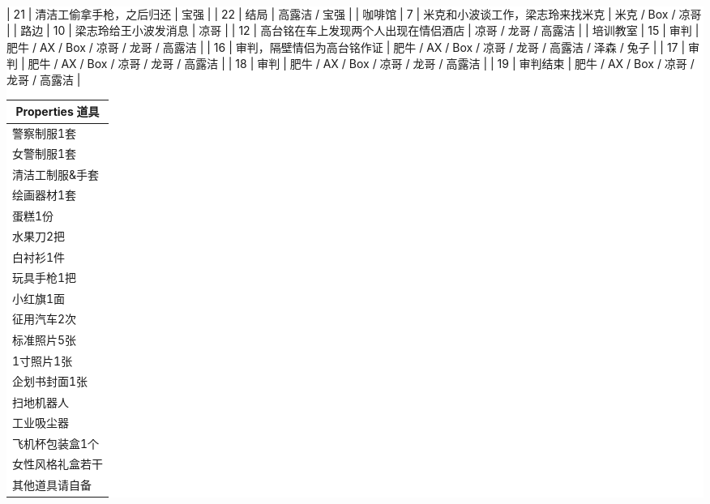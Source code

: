 | 21 | 清洁工偷拿手枪，之后归还 | 宝强 |
| 22 | 结局 | 高露洁 / 宝强 |
| 咖啡馆 | 7 | 米克和小波谈工作，梁志玲来找米克 | 米克 / Box / 凉哥 |
| 路边 | 10 | 梁志玲给王小波发消息 | 凉哥 |
| 12 | 高台铭在车上发现两个人出现在情侣酒店 | 凉哥 / 龙哥 / 高露洁 |
| 培训教室 | 15 | 审判 | 肥牛 / AX / Box / 凉哥 / 龙哥 / 高露洁 |
| 16 | 审判，隔壁情侣为高台铭作证 | 肥牛 / AX / Box / 凉哥 / 龙哥 / 高露洁 / 泽森 / 兔子 |
| 17 | 审判 | 肥牛 / AX / Box / 凉哥 / 龙哥 / 高露洁 |
| 18 | 审判 | 肥牛 / AX / Box / 凉哥 / 龙哥 / 高露洁 |
| 19 | 审判结束 | 肥牛 / AX / Box / 凉哥 / 龙哥 / 高露洁 |

| Properties 道具 |
| --- |
| 警察制服1套 | 肥牛用 |
| 女警制服1套 | AX用 |
| 清洁工制服&手套 | 宝强用 |
| 绘画器材1套 | Lava用，至少要有画架，画笔与颜料若干，部分颜料需晒干之后洒在地板上 |
| 蛋糕1份 | “Forever Love - Miker & Jacky” |
| 水果刀2把 | 一把备用，一把只留刀柄，粘在白衬衫上 |
| 白衬衫1件 | 涂上番茄酱，粘上水果刀柄 |
| 玩具手枪1把 | 黑色，别太假。 |
| 小红旗1面 | 打印好“新年快乐”字样，配备小旗杆，小旗杆必须能塞进玩具枪内 |
| 征用汽车2次 | 一次载走飞飞，一次用来拍摄高台铭车内戏 |
| 标准照片5张 | Lava / 米克 / 高露洁 / Box / 郭台铭（或与林志玲合影）各一张 |
| 1寸照片1张 | 飞飞，塞在案发现场米克钱夹内 |
| 企划书封面1张 | A4纸即可 |
| 扫地机器人 | 米克家已有 |
| 工业吸尘器 | 物业借用 |
| 飞机杯包装盒1个 | 放在米克床头柜上 |
| 女性风格礼盒若干 | 放在米克床头柜上 |
| 其他道具请自备 | 如狗富贵海报、字体故事海报之类，可贴在办公室墙上出镜。 |
